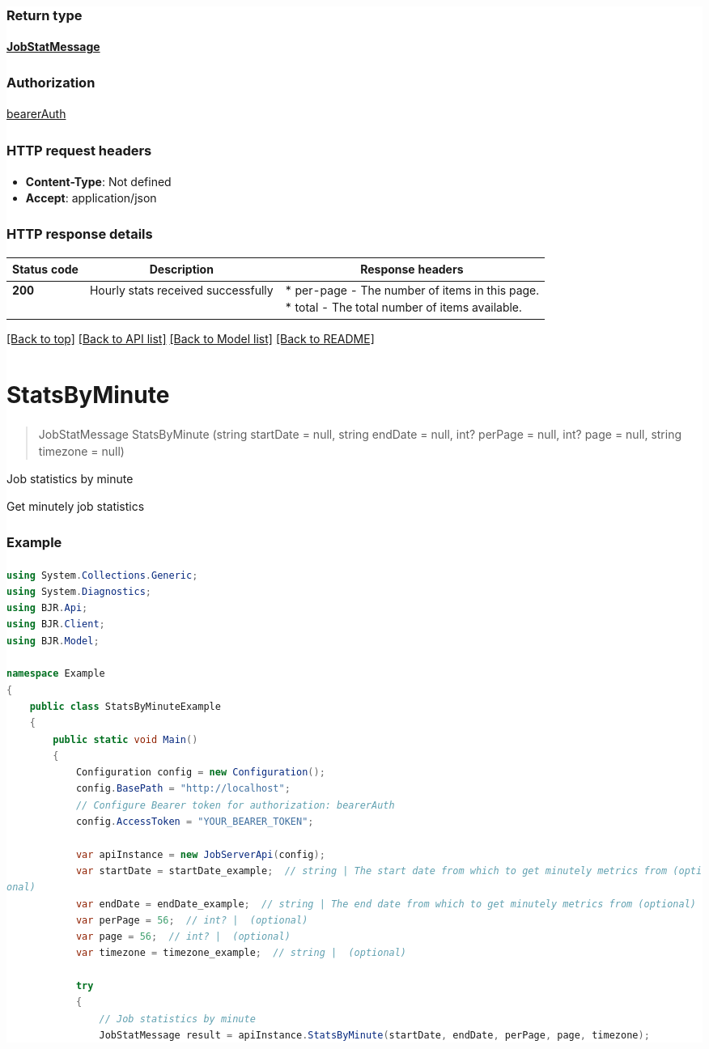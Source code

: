 ### Return type

[**JobStatMessage**](JobStatMessage.md)

### Authorization

[bearerAuth](../README.md#bearerAuth)

### HTTP request headers

 - **Content-Type**: Not defined
 - **Accept**: application/json

### HTTP response details
| Status code | Description | Response headers |
|-------------|-------------|------------------|
| **200** | Hourly stats received successfully |  * per-page - The number of items in this page. <br>  * total - The total number of items available. <br>  |

[[Back to top]](#) [[Back to API list]](../README.md#documentation-for-api-endpoints) [[Back to Model list]](../README.md#documentation-for-models) [[Back to README]](../README.md)

<a name="statsbyminute"></a>
# **StatsByMinute**
> JobStatMessage StatsByMinute (string startDate = null, string endDate = null, int? perPage = null, int? page = null, string timezone = null)

Job statistics by minute

Get minutely job statistics

### Example
```csharp
using System.Collections.Generic;
using System.Diagnostics;
using BJR.Api;
using BJR.Client;
using BJR.Model;

namespace Example
{
    public class StatsByMinuteExample
    {
        public static void Main()
        {
            Configuration config = new Configuration();
            config.BasePath = "http://localhost";
            // Configure Bearer token for authorization: bearerAuth
            config.AccessToken = "YOUR_BEARER_TOKEN";

            var apiInstance = new JobServerApi(config);
            var startDate = startDate_example;  // string | The start date from which to get minutely metrics from (optional) 
            var endDate = endDate_example;  // string | The end date from which to get minutely metrics from (optional) 
            var perPage = 56;  // int? |  (optional) 
            var page = 56;  // int? |  (optional) 
            var timezone = timezone_example;  // string |  (optional) 

            try
            {
                // Job statistics by minute
                JobStatMessage result = apiInstance.StatsByMinute(startDate, endDate, perPage, page, timezone);
```